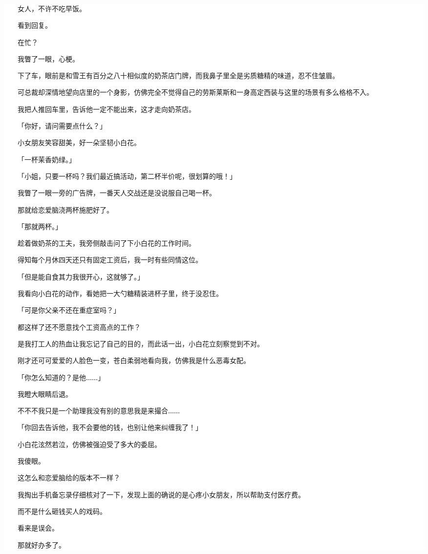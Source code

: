 &emsp;&emsp;女人，不许不吃早饭。  
  
&emsp;&emsp;看到回复。  
  
&emsp;&emsp;在忙？  
  
&emsp;&emsp;我瞥了一眼，心梗。  
  
&emsp;&emsp;下了车，眼前是和雪王有百分之八十相似度的奶茶店门牌，而我鼻子里全是劣质糖精的味道，忍不住皱眉。  
  
&emsp;&emsp;可总裁却深情地望向店里的一个身影，仿佛完全不觉得自己的劳斯莱斯和一身高定西装与这里的场景有多么格格不入。  
  
&emsp;&emsp;我把人推回车里，告诉他一定不能出来，这才走向奶茶店。  
  
&emsp;&emsp;「你好，请问需要点什么？」  
  
&emsp;&emsp;小女朋友笑容甜美，好一朵坚韧小白花。  
  
&emsp;&emsp;「一杯茉香奶绿。」  
  
&emsp;&emsp;「小姐，只要一杯吗？我们最近搞活动，第二杯半价呢，很划算的哦！」  
  
&emsp;&emsp;我瞥了一眼一旁的广告牌，一番天人交战还是没说服自己喝一杯。  
  
&emsp;&emsp;那就给恋爱脑浇两杯施肥好了。  
  
&emsp;&emsp;「那就两杯。」  
  
&emsp;&emsp;趁着做奶茶的工夫，我旁侧敲击问了下小白花的工作时间。  
  
&emsp;&emsp;得知每个月休四天还只有固定工资后，我一时有些同情这位。  
  
&emsp;&emsp;「但是能自食其力我很开心，这就够了。」  
  
&emsp;&emsp;我看向小白花的动作，看她把一大勺糖精装进杯子里，终于没忍住。  
  
&emsp;&emsp;「可是你父亲不还在重症室吗？」  
  
&emsp;&emsp;都这样了还不愿意找个工资高点的工作？  
  
&emsp;&emsp;是我打工人的热血让我忘记了自己的目的，而此话一出，小白花立刻察觉到不对。  
  
&emsp;&emsp;刚才还可可爱爱的人脸色一变，苍白柔弱地看向我，仿佛我是什么恶毒女配。  
  
&emsp;&emsp;「你怎么知道的？是他……」  
  
&emsp;&emsp;我瞪大眼睛后退。  
  
&emsp;&emsp;不不不我只是一个助理我没有别的意思我是来撮合……  
  
&emsp;&emsp;「你回去告诉他，我不会要他的钱，也别让他来纠缠我了！」  
  
&emsp;&emsp;小白花泫然若泣，仿佛被强迫受了多大的委屈。  
  
&emsp;&emsp;我傻眼。  
  
&emsp;&emsp;这怎么和恋爱脑给的版本不一样？  
  
&emsp;&emsp;我掏出手机备忘录仔细核对了一下，发现上面的确说的是心疼小女朋友，所以帮助支付医疗费。  
  
&emsp;&emsp;而不是什么砸钱买人的戏码。  
  
&emsp;&emsp;看来是误会。  
  
&emsp;&emsp;那就好办多了。  
  